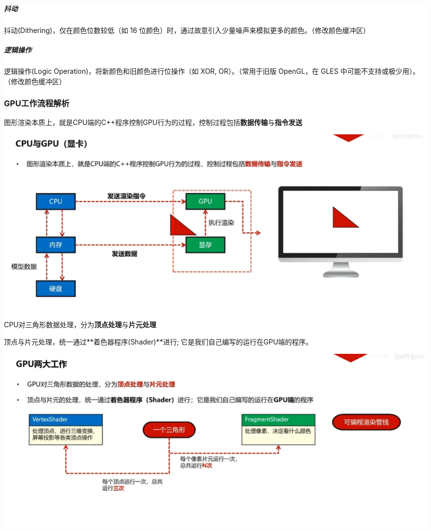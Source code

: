 ##### 抖动

抖动(Dithering)，仅在颜色位数较低（如 16 位颜色）时，通过故意引入少量噪声来模拟更多的颜色。（修改颜色缓冲区）

##### 逻辑操作

逻辑操作(Logic Operation)，将新颜色和旧颜色进行位操作（如 XOR, OR）。（常用于旧版 OpenGL，在 GLES 中可能不支持或极少用）。（修改颜色缓冲区）

### GPU工作流程解析

图形渲染本质上，就是CPU端的C++程序控制GPU行为的过程，控制过程包括**数据传输**与**指令发送**

![alt text](img/gpu_workflow1.png)

CPU对三角形数据处理，分为**顶点处理**与**片元处理**

顶点与片元处理，统一通过**着色器程序(Shader)**进行; 它是我们自己编写的运行在GPU端的程序。

![alt text](img/gpu_workflow2.png)

